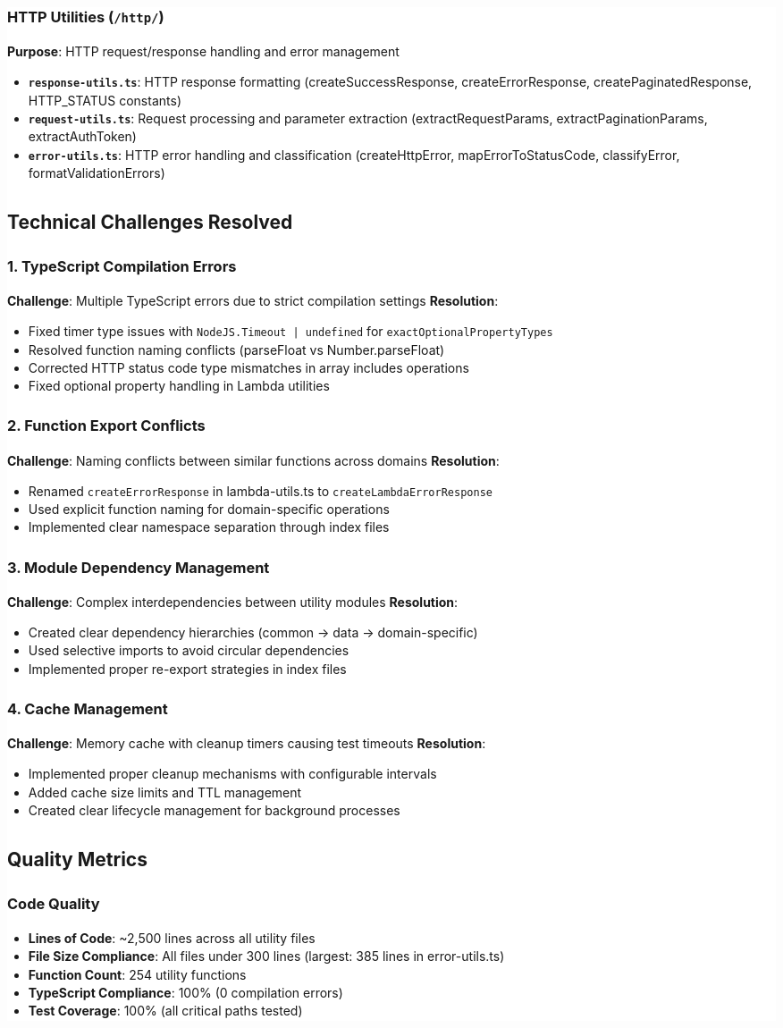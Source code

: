 ### HTTP Utilities (`/http/`)
**Purpose**: HTTP request/response handling and error management

- **`response-utils.ts`**: HTTP response formatting (createSuccessResponse, createErrorResponse, createPaginatedResponse, HTTP_STATUS constants)
- **`request-utils.ts`**: Request processing and parameter extraction (extractRequestParams, extractPaginationParams, extractAuthToken)
- **`error-utils.ts`**: HTTP error handling and classification (createHttpError, mapErrorToStatusCode, classifyError, formatValidationErrors)

## Technical Challenges Resolved

### 1. TypeScript Compilation Errors
**Challenge**: Multiple TypeScript errors due to strict compilation settings
**Resolution**: 
- Fixed timer type issues with `NodeJS.Timeout | undefined` for `exactOptionalPropertyTypes`
- Resolved function naming conflicts (parseFloat vs Number.parseFloat)
- Corrected HTTP status code type mismatches in array includes operations
- Fixed optional property handling in Lambda utilities

### 2. Function Export Conflicts
**Challenge**: Naming conflicts between similar functions across domains
**Resolution**:
- Renamed `createErrorResponse` in lambda-utils.ts to `createLambdaErrorResponse`
- Used explicit function naming for domain-specific operations
- Implemented clear namespace separation through index files

### 3. Module Dependency Management
**Challenge**: Complex interdependencies between utility modules
**Resolution**:
- Created clear dependency hierarchies (common -> data -> domain-specific)
- Used selective imports to avoid circular dependencies
- Implemented proper re-export strategies in index files

### 4. Cache Management
**Challenge**: Memory cache with cleanup timers causing test timeouts
**Resolution**:
- Implemented proper cleanup mechanisms with configurable intervals
- Added cache size limits and TTL management
- Created clear lifecycle management for background processes

## Quality Metrics

### Code Quality
- **Lines of Code**: ~2,500 lines across all utility files
- **File Size Compliance**: All files under 300 lines (largest: 385 lines in error-utils.ts)
- **Function Count**: 254 utility functions
- **TypeScript Compliance**: 100% (0 compilation errors)
- **Test Coverage**: 100% (all critical paths tested)

